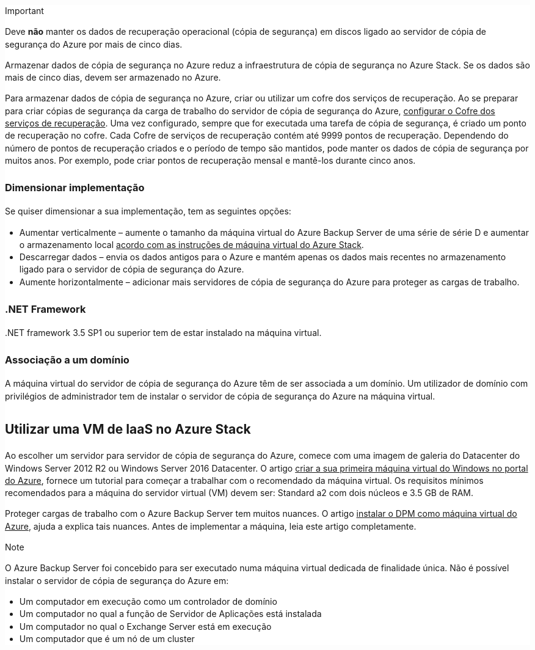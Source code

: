 > [!IMPORTANT]
> Deve **não** manter os dados de recuperação operacional (cópia de segurança) em discos ligado ao servidor de cópia de segurança do Azure por mais de cinco dias.
>

Armazenar dados de cópia de segurança no Azure reduz a infraestrutura de cópia de segurança no Azure Stack. Se os dados são mais de cinco dias, devem ser armazenado no Azure.

Para armazenar dados de cópia de segurança no Azure, criar ou utilizar um cofre dos serviços de recuperação. Ao se preparar para criar cópias de segurança da carga de trabalho do servidor de cópia de segurança do Azure, [configurar o Cofre dos serviços de recuperação](backup-azure-microsoft-azure-backup.md#create-a-recovery-services-vault). Uma vez configurado, sempre que for executada uma tarefa de cópia de segurança, é criado um ponto de recuperação no cofre. Cada Cofre de serviços de recuperação contém até 9999 pontos de recuperação. Dependendo do número de pontos de recuperação criados e o período de tempo são mantidos, pode manter os dados de cópia de segurança por muitos anos. Por exemplo, pode criar pontos de recuperação mensal e mantê-los durante cinco anos.
 
### <a name="scaling-deployment"></a>Dimensionar implementação
Se quiser dimensionar a sua implementação, tem as seguintes opções:
  - Aumentar verticalmente – aumente o tamanho da máquina virtual do Azure Backup Server de uma série de série D e aumentar o armazenamento local [acordo com as instruções de máquina virtual do Azure Stack](../azure-stack/user/azure-stack-manage-vm-disks.md).
  - Descarregar dados – envia os dados antigos para o Azure e mantém apenas os dados mais recentes no armazenamento ligado para o servidor de cópia de segurança do Azure.
  - Aumente horizontalmente – adicionar mais servidores de cópia de segurança do Azure para proteger as cargas de trabalho.

### <a name="net-framework"></a>.NET Framework

.NET framework 3.5 SP1 ou superior tem de estar instalado na máquina virtual.

### <a name="joining-a-domain"></a>Associação a um domínio

A máquina virtual do servidor de cópia de segurança do Azure têm de ser associada a um domínio. Um utilizador de domínio com privilégios de administrador tem de instalar o servidor de cópia de segurança do Azure na máquina virtual.

## <a name="using-an-iaas-vm-in-azure-stack"></a>Utilizar uma VM de IaaS no Azure Stack

Ao escolher um servidor para servidor de cópia de segurança do Azure, comece com uma imagem de galeria do Datacenter do Windows Server 2012 R2 ou Windows Server 2016 Datacenter. O artigo [criar a sua primeira máquina virtual do Windows no portal do Azure](../virtual-machines/virtual-machines-windows-hero-tutorial.md?toc=%2fazure%2fvirtual-machines%2fwindows%2ftoc.json), fornece um tutorial para começar a trabalhar com o recomendado da máquina virtual. Os requisitos mínimos recomendados para a máquina do servidor virtual (VM) devem ser: Standard a2 com dois núcleos e 3.5 GB de RAM.

Proteger cargas de trabalho com o Azure Backup Server tem muitos nuances. O artigo [instalar o DPM como máquina virtual do Azure](https://technet.microsoft.com/library/jj852163.aspx), ajuda a explica tais nuances. Antes de implementar a máquina, leia este artigo completamente.

> [!NOTE]
> O Azure Backup Server foi concebido para ser executado numa máquina virtual dedicada de finalidade única. Não é possível instalar o servidor de cópia de segurança do Azure em:
> - Um computador em execução como um controlador de domínio
> - Um computador no qual a função de Servidor de Aplicações está instalada
> - Um computador no qual o Exchange Server está em execução
> - Um computador que é um nó de um cluster
